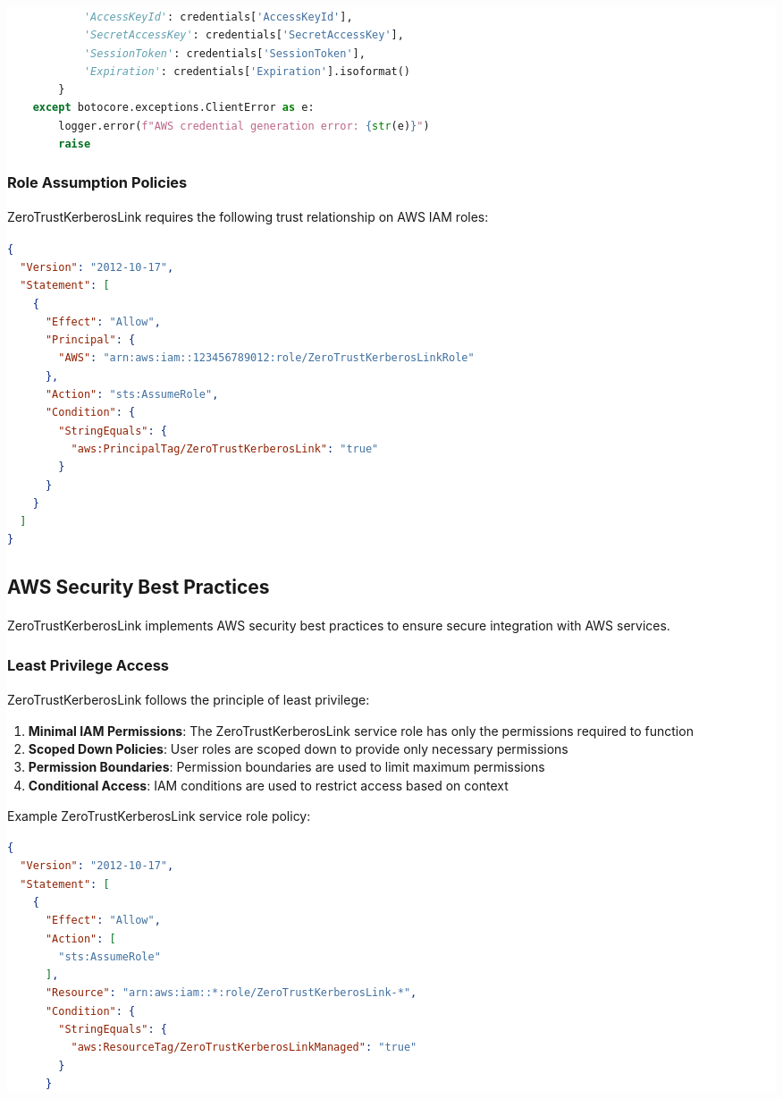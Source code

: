 ```python
            'AccessKeyId': credentials['AccessKeyId'],
            'SecretAccessKey': credentials['SecretAccessKey'],
            'SessionToken': credentials['SessionToken'],
            'Expiration': credentials['Expiration'].isoformat()
        }
    except botocore.exceptions.ClientError as e:
        logger.error(f"AWS credential generation error: {str(e)}")
        raise
```

### Role Assumption Policies

ZeroTrustKerberosLink requires the following trust relationship on AWS IAM roles:

```json
{
  "Version": "2012-10-17",
  "Statement": [
    {
      "Effect": "Allow",
      "Principal": {
        "AWS": "arn:aws:iam::123456789012:role/ZeroTrustKerberosLinkRole"
      },
      "Action": "sts:AssumeRole",
      "Condition": {
        "StringEquals": {
          "aws:PrincipalTag/ZeroTrustKerberosLink": "true"
        }
      }
    }
  ]
}
```

## AWS Security Best Practices

ZeroTrustKerberosLink implements AWS security best practices to ensure secure integration with AWS services.

### Least Privilege Access

ZeroTrustKerberosLink follows the principle of least privilege:

1. **Minimal IAM Permissions**: The ZeroTrustKerberosLink service role has only the permissions required to function
2. **Scoped Down Policies**: User roles are scoped down to provide only necessary permissions
3. **Permission Boundaries**: Permission boundaries are used to limit maximum permissions
4. **Conditional Access**: IAM conditions are used to restrict access based on context

Example ZeroTrustKerberosLink service role policy:

```json
{
  "Version": "2012-10-17",
  "Statement": [
    {
      "Effect": "Allow",
      "Action": [
        "sts:AssumeRole"
      ],
      "Resource": "arn:aws:iam::*:role/ZeroTrustKerberosLink-*",
      "Condition": {
        "StringEquals": {
          "aws:ResourceTag/ZeroTrustKerberosLinkManaged": "true"
        }
      }
```
